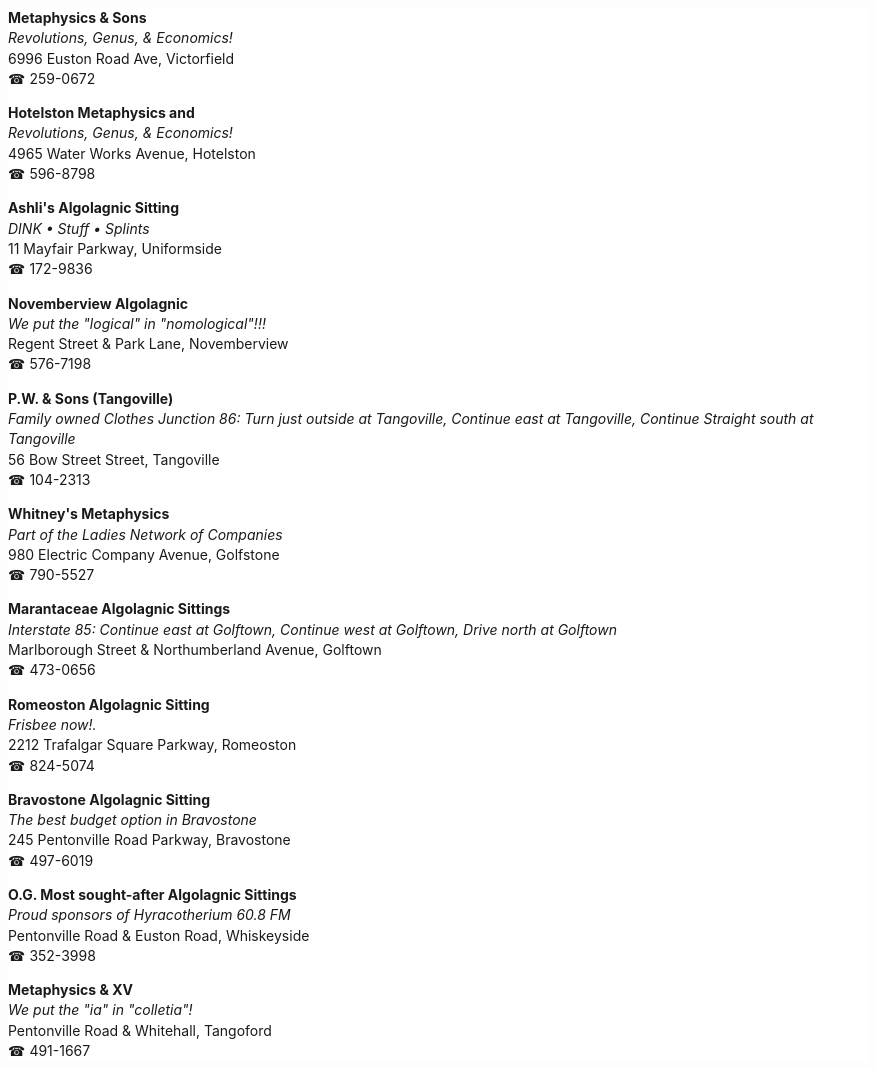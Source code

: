 **Metaphysics & Sons**  
_Revolutions, Genus, & Economics!_  
6996 Euston Road Ave, Victorfield  
☎ 259-0672

**Hotelston Metaphysics and**  
_Revolutions, Genus, & Economics!_  
4965 Water Works Avenue, Hotelston  
☎ 596-8798

**Ashli's Algolagnic Sitting**  
_DINK • Stuff • Splints_  
11 Mayfair Parkway, Uniformside  
☎ 172-9836

**Novemberview Algolagnic**  
_We put the "logical" in "nomological"!!!_  
Regent Street & Park Lane, Novemberview  
☎ 576-7198

**P.W. & Sons (Tangoville)**  
_Family owned Clothes 
Junction 86: Turn just outside at Tangoville, Continue east at Tangoville, Continue Straight south at Tangoville_  
56 Bow Street Street, Tangoville  
☎ 104-2313

**Whitney's Metaphysics**  
_Part of the Ladies Network of Companies_  
980 Electric Company Avenue, Golfstone  
☎ 790-5527

**Marantaceae Algolagnic Sittings**  
_Interstate 85: Continue east at Golftown, Continue west at Golftown, Drive north at Golftown_  
Marlborough Street & Northumberland Avenue, Golftown  
☎ 473-0656

**Romeoston Algolagnic Sitting**  
_Frisbee now!._  
2212 Trafalgar Square Parkway, Romeoston  
☎ 824-5074

**Bravostone Algolagnic Sitting**  
_The best budget option in Bravostone_  
245 Pentonville Road Parkway, Bravostone  
☎ 497-6019

**O.G. Most sought-after Algolagnic Sittings**  
_Proud sponsors of Hyracotherium 60.8 FM_  
Pentonville Road & Euston Road, Whiskeyside  
☎ 352-3998

**Metaphysics & XV**  
_We put the "ia" in "colletia"!_  
Pentonville Road & Whitehall, Tangoford  
☎ 491-1667
